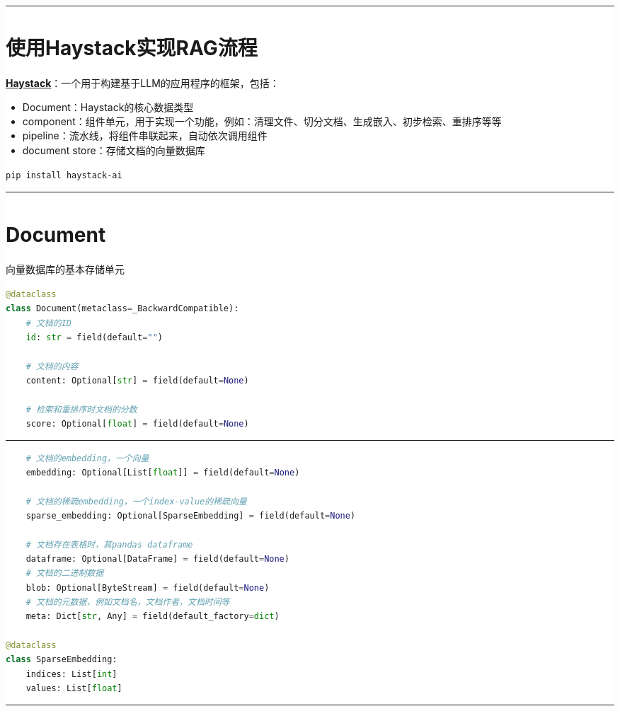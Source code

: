 

---

# 使用Haystack实现RAG流程
[**Haystack**](https://haystack.deepset.ai/)：一个用于构建基于LLM的应用程序的框架，包括：
- Document：Haystack的核心数据类型
- component：组件单元，用于实现一个功能，例如：清理文件、切分文档、生成嵌入、初步检索、重排序等等
- pipeline：流水线，将组件串联起来，自动依次调用组件
- document store：存储文档的向量数据库

```bash
pip install haystack-ai 
```

---

# Document
向量数据库的基本存储单元
```python
@dataclass
class Document(metaclass=_BackwardCompatible):
	# 文档的ID
	id: str = field(default="")
	
	# 文档的内容
	content: Optional[str] = field(default=None)
	
	# 检索和重排序时文档的分数
	score: Optional[float] = field(default=None)
```	

---

```python
	# 文档的embedding，一个向量
	embedding: Optional[List[float]] = field(default=None)
	
	# 文档的稀疏embedding，一个index-value的稀疏向量
	sparse_embedding: Optional[SparseEmbedding] = field(default=None) 
	
	# 文档存在表格时，其pandas dataframe
	dataframe: Optional[DataFrame] = field(default=None) 
	# 文档的二进制数据
	blob: Optional[ByteStream] = field(default=None)
	# 文档的元数据，例如文档名，文档作者，文档时间等
	meta: Dict[str, Any] = field(default_factory=dict)

@dataclass
class SparseEmbedding:
	indices: List[int]
	values: List[float]
```

---